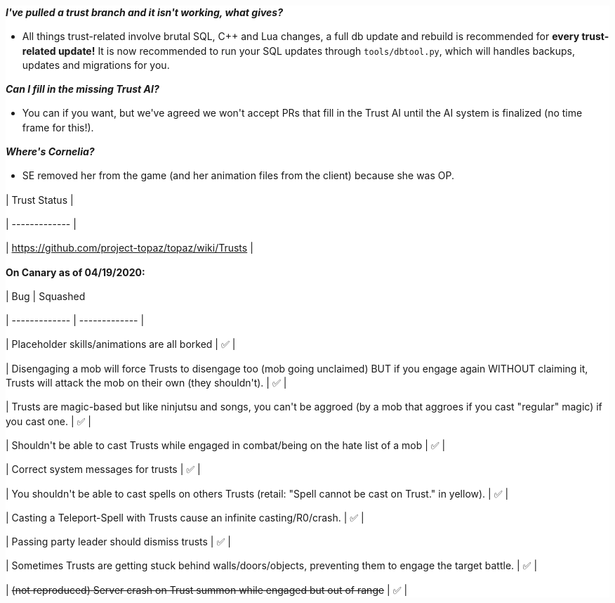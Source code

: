 

**_I've pulled a trust branch and it isn't working, what gives?_**

- All things trust-related involve brutal SQL, C++ and Lua changes, a full db update and rebuild is recommended for **every trust-related update!** It is now recommended to run your SQL updates through `tools/dbtool.py`, which will handles backups, updates and migrations for you.



**_Can I fill in the missing Trust AI?_**

- You can if you want, but we've agreed we won't accept PRs that fill in the Trust AI until the AI system is finalized (no time frame for this!).



**_Where's Cornelia?_**

- SE removed her from the game (and her animation files from the client) because she was OP.



| Trust Status  |

| ------------- |

| https://github.com/project-topaz/topaz/wiki/Trusts |



**On Canary as of 04/19/2020:**



| Bug | Squashed

| ------------- | ------------- |

| Placeholder skills/animations are all borked | ✅  |

| Disengaging a mob will force Trusts to disengage too (mob going unclaimed) BUT if you engage again WITHOUT claiming it, Trusts will attack the mob on their own (they shouldn't). | ✅ |

| Trusts are magic-based but like ninjutsu and songs, you can't be aggroed (by a mob that aggroes if you cast "regular" magic) if you cast one. | ✅  |

| Shouldn't be able to cast Trusts while engaged in combat/being on the hate list of a mob | ✅ |

| Correct system messages for trusts | ✅ |

| You shouldn't be able to cast spells on others Trusts (retail: "Spell cannot be cast on Trust." in yellow). | ✅ |

| Casting a Teleport-Spell with Trusts cause an infinite casting/R0/crash. | ✅ |

| Passing party leader should dismiss trusts | ✅  |

| Sometimes Trusts are getting stuck behind walls/doors/objects, preventing them to engage the target battle. | ✅ |

| ~~(not reproduced) Server crash on Trust summon while engaged but out of range~~ | ✅ |
